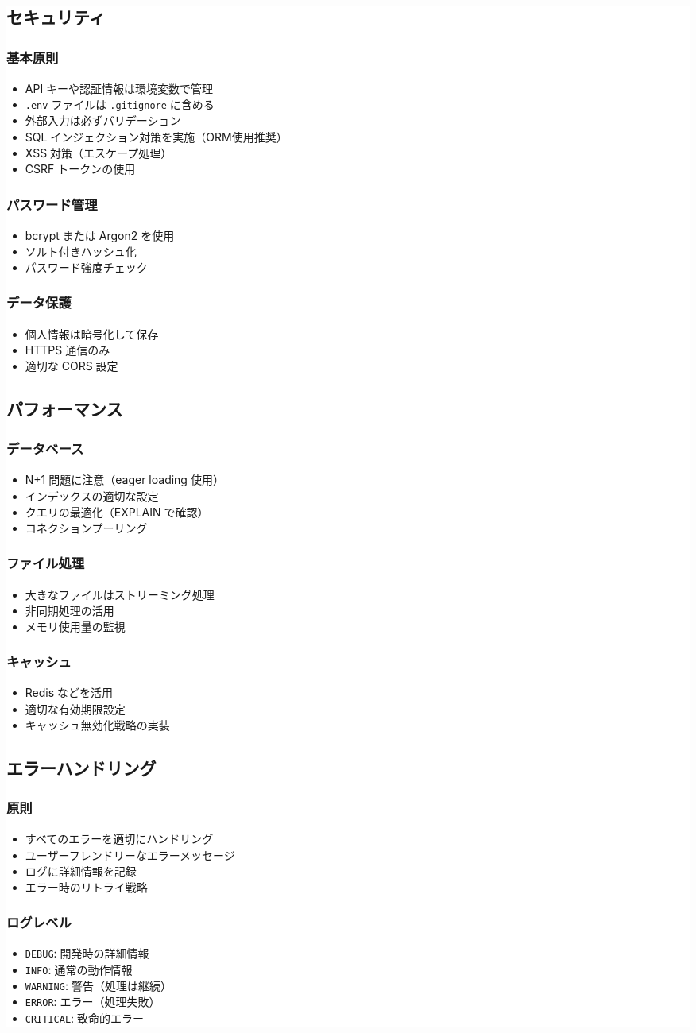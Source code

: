 ## セキュリティ

### 基本原則
- API キーや認証情報は環境変数で管理
- `.env` ファイルは `.gitignore` に含める
- 外部入力は必ずバリデーション
- SQL インジェクション対策を実施（ORM使用推奨）
- XSS 対策（エスケープ処理）
- CSRF トークンの使用

### パスワード管理
- bcrypt または Argon2 を使用
- ソルト付きハッシュ化
- パスワード強度チェック

### データ保護
- 個人情報は暗号化して保存
- HTTPS 通信のみ
- 適切な CORS 設定

## パフォーマンス

### データベース
- N+1 問題に注意（eager loading 使用）
- インデックスの適切な設定
- クエリの最適化（EXPLAIN で確認）
- コネクションプーリング

### ファイル処理
- 大きなファイルはストリーミング処理
- 非同期処理の活用
- メモリ使用量の監視

### キャッシュ
- Redis などを活用
- 適切な有効期限設定
- キャッシュ無効化戦略の実装

## エラーハンドリング

### 原則
- すべてのエラーを適切にハンドリング
- ユーザーフレンドリーなエラーメッセージ
- ログに詳細情報を記録
- エラー時のリトライ戦略

### ログレベル
- `DEBUG`: 開発時の詳細情報
- `INFO`: 通常の動作情報
- `WARNING`: 警告（処理は継続）
- `ERROR`: エラー（処理失敗）
- `CRITICAL`: 致命的エラー
